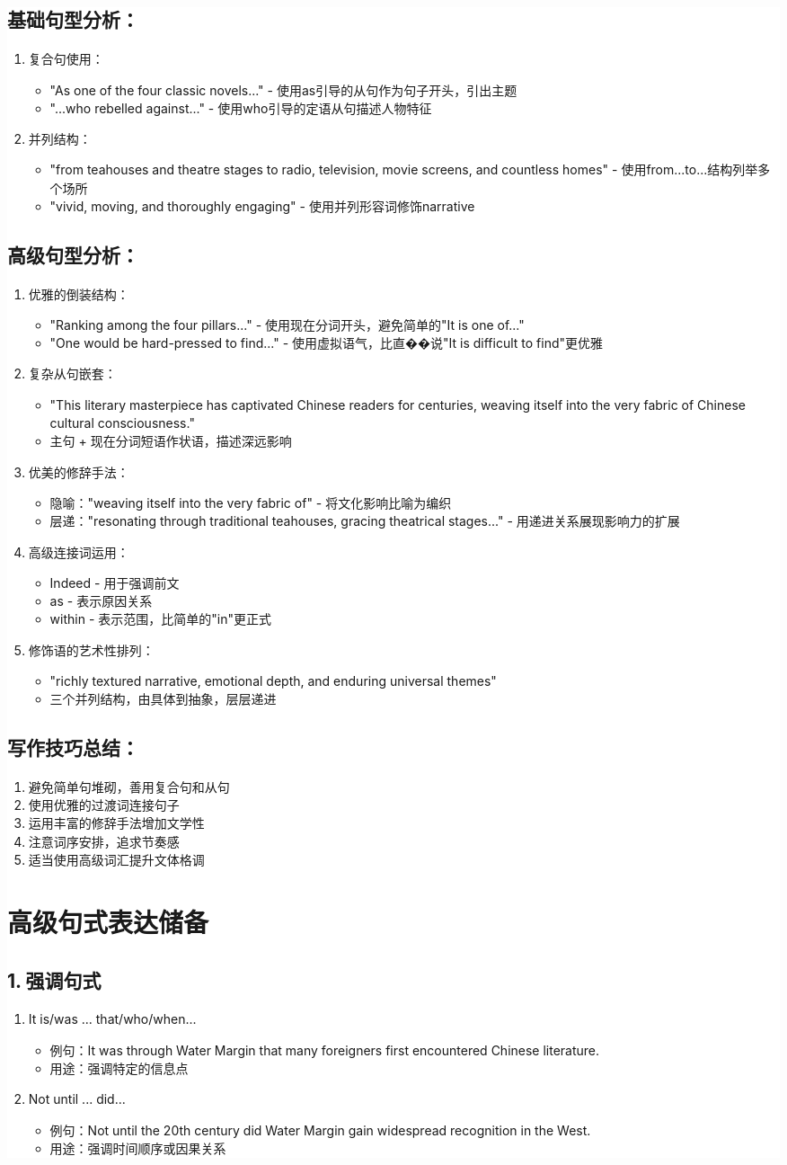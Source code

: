 ## 基础句型分析：
1. 复合句使用：
   - "As one of the four classic novels..." - 使用as引导的从句作为句子开头，引出主题
   - "...who rebelled against..." - 使用who引导的定语从句描述人物特征
   
2. 并列结构：
   - "from teahouses and theatre stages to radio, television, movie screens, and countless homes" - 使用from...to...结构列举多个场所
   - "vivid, moving, and thoroughly engaging" - 使用并列形容词修饰narrative

## 高级句型分析：
1. 优雅的倒装结构：
   - "Ranking among the four pillars..." - 使用现在分词开头，避免简单的"It is one of..."
   - "One would be hard-pressed to find..." - 使用虚拟语气，比直��说"It is difficult to find"更优雅

2. 复杂从句嵌套：
   - "This literary masterpiece has captivated Chinese readers for centuries, weaving itself into the very fabric of Chinese cultural consciousness." 
   - 主句 + 现在分词短语作状语，描述深远影响
   
3. 优美的修辞手法：
   - 隐喻："weaving itself into the very fabric of" - 将文化影响比喻为编织
   - 层递："resonating through traditional teahouses, gracing theatrical stages..." - 用递进关系展现影响力的扩展

4. 高级连接词运用：
   - Indeed - 用于强调前文
   - as - 表示原因关系
   - within - 表示范围，比简单的"in"更正式

5. 修饰语的艺术性排列：
   - "richly textured narrative, emotional depth, and enduring universal themes" 
   - 三个并列结构，由具体到抽象，层层递进

## 写作技巧总结：
1. 避免简单句堆砌，善用复合句和从句
2. 使用优雅的过渡词连接句子
3. 运用丰富的修辞手法增加文学性
4. 注意词序安排，追求节奏感
5. 适当使用高级词汇提升文体格调

# 高级句式表达储备

## 1. 强调句式
1. It is/was ... that/who/when...
   - 例句：It was through Water Margin that many foreigners first encountered Chinese literature.
   - 用途：强调特定的信息点

2. Not until ... did...
   - 例句：Not until the 20th century did Water Margin gain widespread recognition in the West.
   - 用途：强调时间顺序或因果关系
